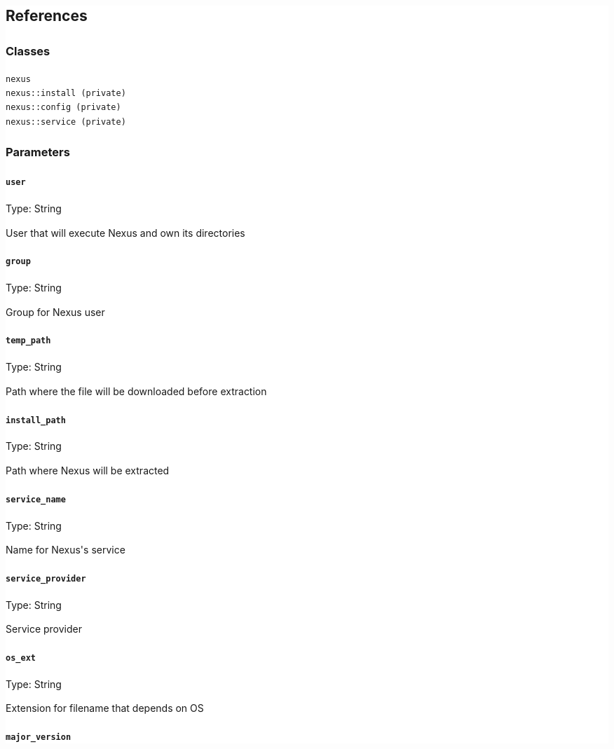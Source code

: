## References

### Classes

```
nexus
nexus::install (private)
nexus::config (private)
nexus::service (private)
```

### Parameters

#### `user`

Type: String

User that will execute Nexus and own its directories

#### `group`

Type: String

Group for Nexus user

#### `temp_path`

Type: String

Path where the file will be downloaded before extraction

#### `install_path`

Type: String

Path where Nexus will be extracted

#### `service_name`

Type: String

Name for Nexus's service

#### `service_provider`

Type: String

Service provider

#### `os_ext`

Type: String

Extension for filename that depends on OS

#### `major_version`
